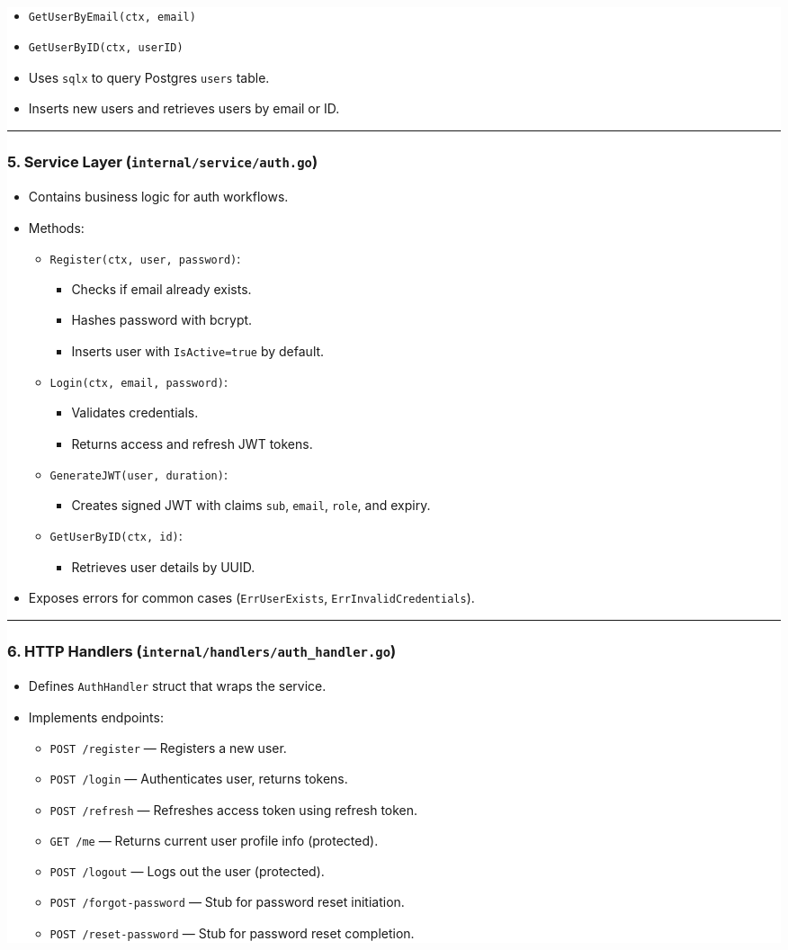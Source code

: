   - `GetUserByEmail(ctx, email)`

  - `GetUserByID(ctx, userID)`

- Uses `sqlx` to query Postgres `users` table.

- Inserts new users and retrieves users by email or ID.

***


### 5. Service Layer (`internal/service/auth.go`)

- Contains business logic for auth workflows.

- Methods:

  - `Register(ctx, user, password)`:

    - Checks if email already exists.

    - Hashes password with bcrypt.

    - Inserts user with `IsActive=true` by default.

  - `Login(ctx, email, password)`:

    - Validates credentials.

    - Returns access and refresh JWT tokens.

  - `GenerateJWT(user, duration)`:

    - Creates signed JWT with claims `sub`, `email`, `role`, and expiry.

  - `GetUserByID(ctx, id)`:

    - Retrieves user details by UUID.

- Exposes errors for common cases (`ErrUserExists`, `ErrInvalidCredentials`).

***


### 6. HTTP Handlers (`internal/handlers/auth_handler.go`)

- Defines `AuthHandler` struct that wraps the service.

- Implements endpoints:

  - `POST /register` — Registers a new user.

  - `POST /login` — Authenticates user, returns tokens.

  - `POST /refresh` — Refreshes access token using refresh token.

  - `GET /me` — Returns current user profile info (protected).

  - `POST /logout` — Logs out the user (protected).

  - `POST /forgot-password` — Stub for password reset initiation.

  - `POST /reset-password` — Stub for password reset completion.
